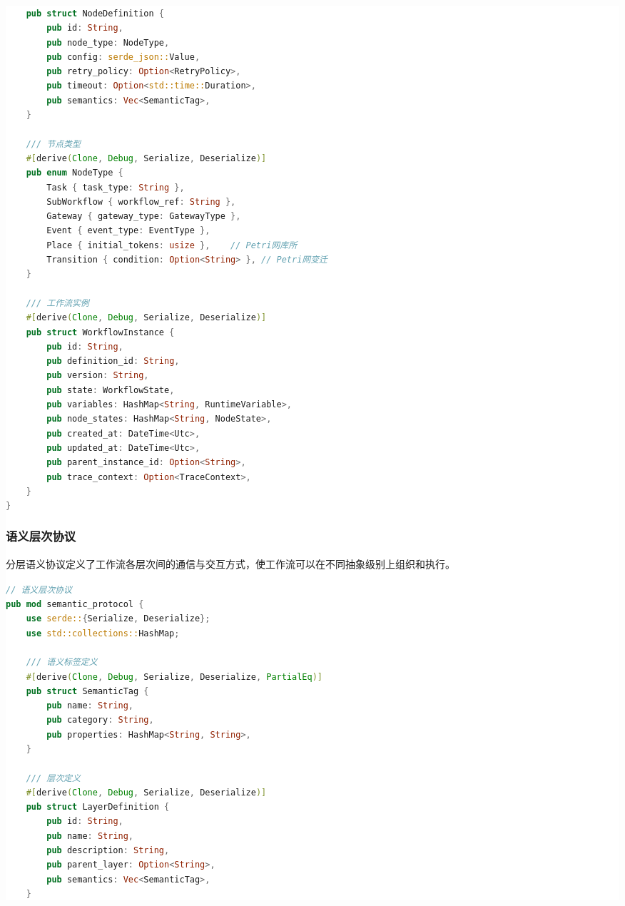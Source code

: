 ```rust
    pub struct NodeDefinition {
        pub id: String,
        pub node_type: NodeType,
        pub config: serde_json::Value,
        pub retry_policy: Option<RetryPolicy>,
        pub timeout: Option<std::time::Duration>,
        pub semantics: Vec<SemanticTag>,
    }
    
    /// 节点类型
    #[derive(Clone, Debug, Serialize, Deserialize)]
    pub enum NodeType {
        Task { task_type: String },
        SubWorkflow { workflow_ref: String },
        Gateway { gateway_type: GatewayType },
        Event { event_type: EventType },
        Place { initial_tokens: usize },    // Petri网库所
        Transition { condition: Option<String> }, // Petri网变迁
    }
    
    /// 工作流实例
    #[derive(Clone, Debug, Serialize, Deserialize)]
    pub struct WorkflowInstance {
        pub id: String,
        pub definition_id: String,
        pub version: String,
        pub state: WorkflowState,
        pub variables: HashMap<String, RuntimeVariable>,
        pub node_states: HashMap<String, NodeState>,
        pub created_at: DateTime<Utc>,
        pub updated_at: DateTime<Utc>,
        pub parent_instance_id: Option<String>,
        pub trace_context: Option<TraceContext>,
    }
}
```

### 语义层次协议

分层语义协议定义了工作流各层次间的通信与交互方式，使工作流可以在不同抽象级别上组织和执行。

```rust
// 语义层次协议
pub mod semantic_protocol {
    use serde::{Serialize, Deserialize};
    use std::collections::HashMap;
    
    /// 语义标签定义
    #[derive(Clone, Debug, Serialize, Deserialize, PartialEq)]
    pub struct SemanticTag {
        pub name: String,
        pub category: String,
        pub properties: HashMap<String, String>,
    }
    
    /// 层次定义
    #[derive(Clone, Debug, Serialize, Deserialize)]
    pub struct LayerDefinition {
        pub id: String,
        pub name: String,
        pub description: String,
        pub parent_layer: Option<String>,
        pub semantics: Vec<SemanticTag>,
    }
```